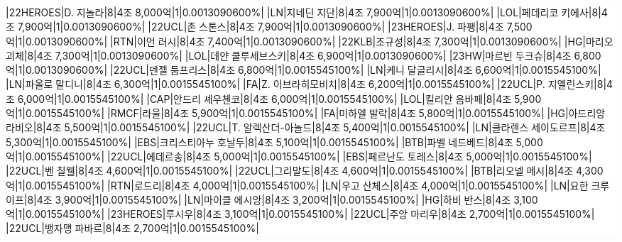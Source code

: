 |22HEROES|D. 지놀라|8|4조 8,000억|1|0.0013090600%|
|LN|지네딘 지단|8|4조 7,900억|1|0.0013090600%|
|LOL|페데리코 키에사|8|4조 7,900억|1|0.0013090600%|
|22UCL|존 스톤스|8|4조 7,900억|1|0.0013090600%|
|23HEROES|J. 파팽|8|4조 7,500억|1|0.0013090600%|
|RTN|이언 러시|8|4조 7,400억|1|0.0013090600%|
|22KLB|조규성|8|4조 7,300억|1|0.0013090600%|
|HG|마리오 괴체|8|4조 7,300억|1|0.0013090600%|
|LOL|데얀 쿨루세브스키|8|4조 6,900억|1|0.0013090600%|
|23HW|마르빈 두크슈|8|4조 6,800억|1|0.0013090600%|
|22UCL|덴젤 둠프리스|8|4조 6,800억|1|0.0015545100%|
|LN|케니 달글리시|8|4조 6,600억|1|0.0015545100%|
|LN|파올로 말디니|8|4조 6,300억|1|0.0015545100%|
|FA|Z. 이브라히모비치|8|4조 6,200억|1|0.0015545100%|
|22UCL|P. 지엘린스키|8|4조 6,000억|1|0.0015545100%|
|CAP|안드리 셰우첸코|8|4조 6,000억|1|0.0015545100%|
|LOL|킬리안 음바페|8|4조 5,900억|1|0.0015545100%|
|RMCF|라울|8|4조 5,900억|1|0.0015545100%|
|FA|미하엘 발락|8|4조 5,800억|1|0.0015545100%|
|HG|아드리앙 라비오|8|4조 5,500억|1|0.0015545100%|
|22UCL|T. 알렉산더-아놀드|8|4조 5,400억|1|0.0015545100%|
|LN|클라렌스 세이도르프|8|4조 5,300억|1|0.0015545100%|
|EBS|크리스티아누 호날두|8|4조 5,100억|1|0.0015545100%|
|BTB|파벨 네드베드|8|4조 5,000억|1|0.0015545100%|
|22UCL|에데르송|8|4조 5,000억|1|0.0015545100%|
|EBS|페르난도 토레스|8|4조 5,000억|1|0.0015545100%|
|22UCL|벤 칠웰|8|4조 4,600억|1|0.0015545100%|
|22UCL|그리말도|8|4조 4,600억|1|0.0015545100%|
|BTB|리오넬 메시|8|4조 4,300억|1|0.0015545100%|
|RTN|로드리|8|4조 4,000억|1|0.0015545100%|
|LN|우고 산체스|8|4조 4,000억|1|0.0015545100%|
|LN|요한 크루이프|8|4조 3,900억|1|0.0015545100%|
|LN|마이클 에시앙|8|4조 3,200억|1|0.0015545100%|
|HG|하비 반스|8|4조 3,100억|1|0.0015545100%|
|23HEROES|루시우|8|4조 3,100억|1|0.0015545100%|
|22UCL|주앙 마리우|8|4조 2,700억|1|0.0015545100%|
|22UCL|뱅자맹 파바르|8|4조 2,700억|1|0.0015545100%|
